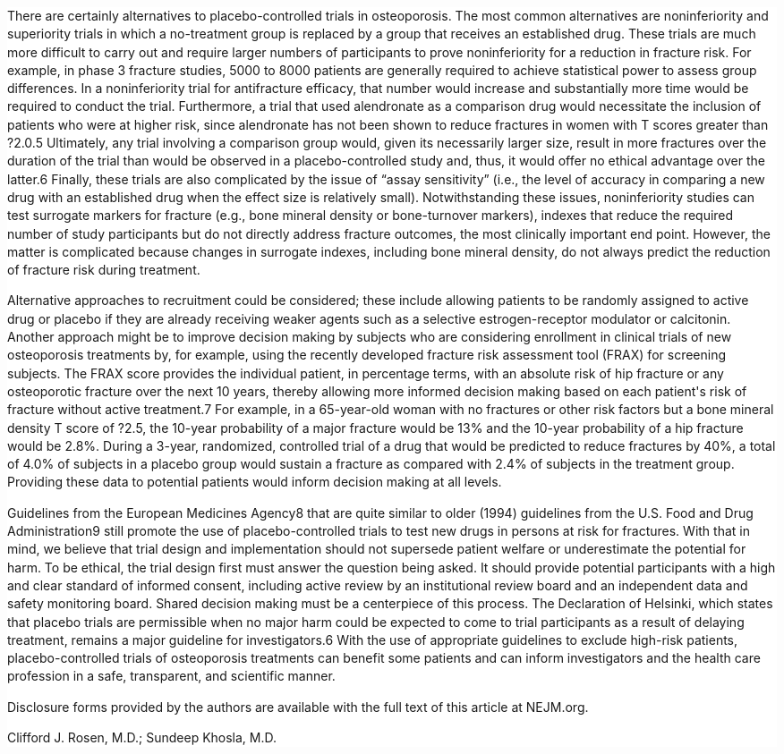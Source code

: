 There are certainly alternatives to placebo-controlled trials in osteoporosis. The most common alternatives are noninferiority and superiority trials in which a no-treatment group is replaced by a group that receives an established drug. These trials are much more difficult to carry out and require larger numbers of participants to prove noninferiority for a reduction in fracture risk. For example, in phase 3 fracture studies, 5000 to 8000 patients are generally required to achieve statistical power to assess group differences. In a noninferiority trial for antifracture efficacy, that number would increase and substantially more time would be required to conduct the trial. Furthermore, a trial that used alendronate as a comparison drug would necessitate the inclusion of patients who were at higher risk, since alendronate has not been shown to reduce fractures in women with T scores greater than ?2.0.5 Ultimately, any trial involving a comparison group would, given its necessarily larger size, result in more fractures over the duration of the trial than would be observed in a placebo-controlled study and, thus, it would offer no ethical advantage over the latter.6 Finally, these trials are also complicated by the issue of “assay sensitivity” (i.e., the level of accuracy in comparing a new drug with an established drug when the effect size is relatively small). Notwithstanding these issues, noninferiority studies can test surrogate markers for fracture (e.g., bone mineral density or bone-turnover markers), indexes that reduce the required number of study participants but do not directly address fracture outcomes, the most clinically important end point. However, the matter is complicated because changes in surrogate indexes, including bone mineral density, do not always predict the reduction of fracture risk during treatment.

Alternative approaches to recruitment could be considered; these include allowing patients to be randomly assigned to active drug or placebo if they are already receiving weaker agents such as a selective estrogen-receptor modulator or calcitonin. Another approach might be to improve decision making by subjects who are considering enrollment in clinical trials of new osteoporosis treatments by, for example, using the recently developed fracture risk assessment tool (FRAX) for screening subjects. The FRAX score provides the individual patient, in percentage terms, with an absolute risk of hip fracture or any osteoporotic fracture over the next 10 years, thereby allowing more informed decision making based on each patient's risk of fracture without active treatment.7 For example, in a 65-year-old woman with no fractures or other risk factors but a bone mineral density T score of ?2.5, the 10-year probability of a major fracture would be 13% and the 10-year probability of a hip fracture would be 2.8%. During a 3-year, randomized, controlled trial of a drug that would be predicted to reduce fractures by 40%, a total of 4.0% of subjects in a placebo group would sustain a fracture as compared with 2.4% of subjects in the treatment group. Providing these data to potential patients would inform decision making at all levels.

Guidelines from the European Medicines Agency8 that are quite similar to older (1994) guidelines from the U.S. Food and Drug Administration9 still promote the use of placebo-controlled trials to test new drugs in persons at risk for fractures. With that in mind, we believe that trial design and implementation should not supersede patient welfare or underestimate the potential for harm. To be ethical, the trial design first must answer the question being asked. It should provide potential participants with a high and clear standard of informed consent, including active review by an institutional review board and an independent data and safety monitoring board. Shared decision making must be a centerpiece of this process. The Declaration of Helsinki, which states that placebo trials are permissible when no major harm could be expected to come to trial participants as a result of delaying treatment, remains a major guideline for investigators.6 With the use of appropriate guidelines to exclude high-risk patients, placebo-controlled trials of osteoporosis treatments can benefit some patients and can inform investigators and the health care profession in a safe, transparent, and scientific manner.

Disclosure forms provided by the authors are available with the full text of this article at NEJM.org.

Clifford J. Rosen, M.D.;     Sundeep Khosla, M.D.
